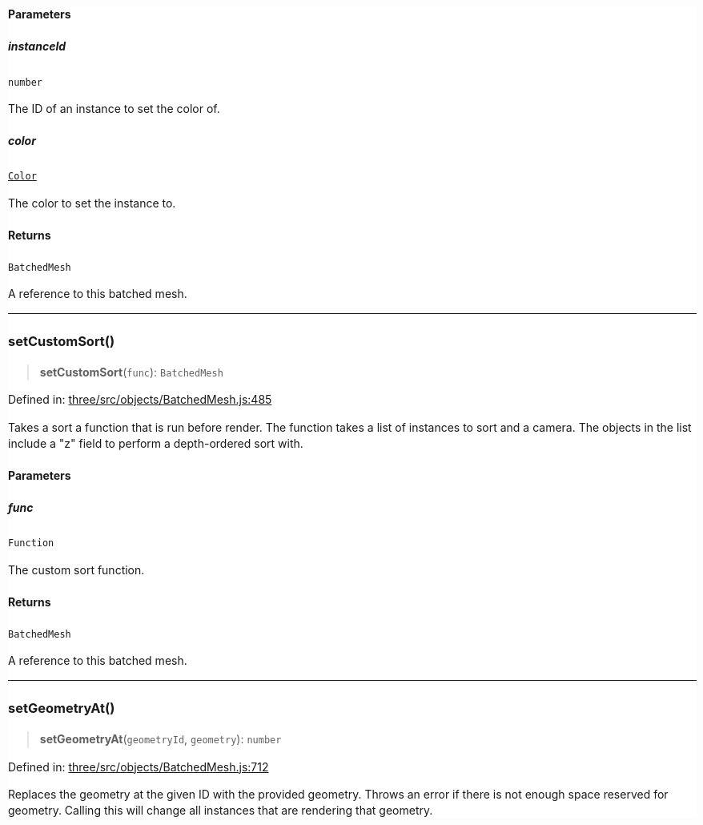 #### Parameters

##### instanceId

`number`

The ID of an instance to set the color of.

##### color

[`Color`](/reference/three/classes/color/)

The color to set the instance to.

#### Returns

`BatchedMesh`

A reference to this batched mesh.

***

### setCustomSort()

> **setCustomSort**(`func`): `BatchedMesh`

Defined in: [three/src/objects/BatchedMesh.js:485](https://github.com/DefinitelyMaybe/three-i18n/blob/fa57b79433d1c349ffb23a78727299c8d4190136/three/src/objects/BatchedMesh.js#L485)

Takes a sort a function that is run before render. The function takes a list of instances to
sort and a camera. The objects in the list include a "z" field to perform a depth-ordered sort with.

#### Parameters

##### func

`Function`

The custom sort function.

#### Returns

`BatchedMesh`

A reference to this batched mesh.

***

### setGeometryAt()

> **setGeometryAt**(`geometryId`, `geometry`): `number`

Defined in: [three/src/objects/BatchedMesh.js:712](https://github.com/DefinitelyMaybe/three-i18n/blob/fa57b79433d1c349ffb23a78727299c8d4190136/three/src/objects/BatchedMesh.js#L712)

Replaces the geometry at the given ID with the provided geometry. Throws an error if there
is not enough space reserved for geometry. Calling this will change all instances that are
rendering that geometry.
